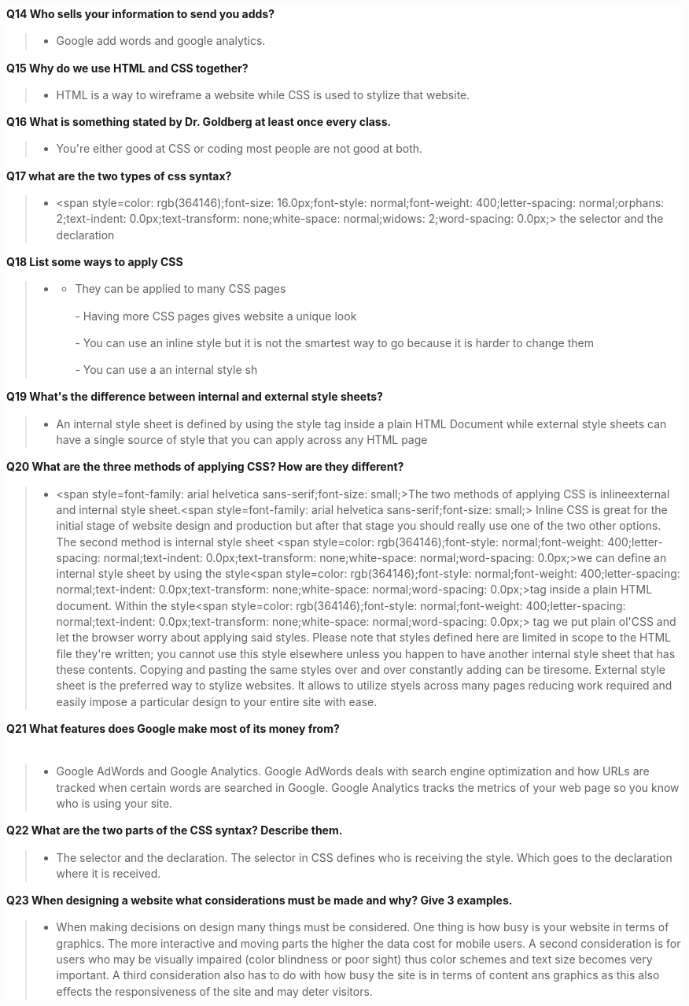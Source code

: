 **Q14 Who sells your information to send you adds?<br/>**
> - Google add words and google analytics.
    
**Q15 Why do we use HTML and CSS together?<br/>**
> - HTML is a way to wireframe a website while CSS is used to stylize that website.
    
**Q16 What is something stated by Dr. Goldberg at least once every class.<br/>**
> - You're either good at CSS or coding most people are not good at both.
    
**Q17 what are the two types of css syntax?<br/>**
> - <span style=color: rgb(364146);font-size: 16.0px;font-style: normal;font-weight: 400;letter-spacing: normal;orphans: 2;text-indent: 0.0px;text-transform: none;white-space: normal;widows: 2;word-spacing: 0.0px;> the selector and the declaration</span>
    
**Q18 List some ways to apply CSS<br/>**
> - - They can be applied to many CSS pages</p>  <p>- Having more CSS pages gives website a unique look</p>  <p>- You can use an inline style but it is not the smartest way to go because it is harder to change them</p>  <p>- You can use a an internal style sh
    
**Q19 What's the difference between internal and external style sheets?<br/>**
> - An internal style sheet is defined by using the style tag inside a plain HTML Document while external style sheets can have a single source of style that you can apply across any HTML page
    
**Q20 What are the three methods of applying CSS? How are they different?<br/>**
> - <span style=font-family: arial  helvetica  sans-serif;font-size: small;>The two methods of applying CSS is inlineexternal and internal style sheet.</span><span style=font-family: arial  helvetica  sans-serif;font-size: small;> Inline CSS is great for the initial stage of website design and production but after that stage you should really use one of the two other options. The second method is internal style sheet <span style=color: rgb(364146);font-style: normal;font-weight: 400;letter-spacing: normal;text-indent: 0.0px;text-transform: none;white-space: normal;word-spacing: 0.0px;>we can define an internal style sheet by using the </span>style<span style=color: rgb(364146);font-style: normal;font-weight: 400;letter-spacing: normal;text-indent: 0.0px;text-transform: none;white-space: normal;word-spacing: 0.0px;>tag inside a plain HTML document. Within the </span>style<span style=color: rgb(364146);font-style: normal;font-weight: 400;letter-spacing: normal;text-indent: 0.0px;text-transform: none;white-space: normal;word-spacing: 0.0px;> tag we put plain ol'CSS and let the browser worry about applying said styles. Please note that styles defined here are limited in scope to the HTML file they're written; you cannot use this style elsewhere unless you happen to have another internal style sheet that has these contents. Copying and pasting the same styles over and over constantly adding can be tiresome. External style sheet is the preferred way to stylize websites. It allows to utilize styels across many pages reducing work required and easily impose a particular design to your entire site with ease.</span> </span>
    
**Q21 What features does Google make most of its money from?  <br><br/>**
> - Google AdWords and Google Analytics. Google AdWords deals with search engine optimization and how URLs are tracked when certain words are searched in Google. Google Analytics tracks the metrics of your web page so you know who is using your site.   <br>
    
**Q22 What are the two parts of the CSS syntax? Describe them. <br/>**
> - The selector and the declaration. The selector in CSS defines who is receiving the style. Which goes to the declaration where it is received. 
    
**Q23 When designing a website what considerations must be made and why? Give 3 examples.<br/>**
> - When making decisions on design many things must be considered. One thing is how busy is your website in terms of graphics. The more interactive and moving parts the higher the data cost for mobile users. A second consideration is for users who may be visually impaired (color blindness or poor sight) thus color schemes and text size becomes very important. A third consideration also has to do with how busy the site is in terms of content ans graphics as this also effects the responsiveness of the site and may deter visitors.
    